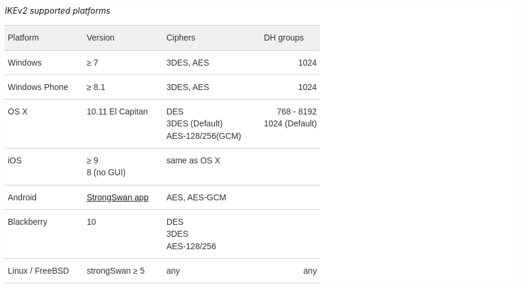 *IKEv2 supported platforms*

<style type="text/css">
.tg  {border-collapse:collapse;border-spacing:0;border-color:#ccc;}
.tg td{font-family:Arial, sans-serif;font-size:14px;padding:10px 5px;border-style:solid;border-width:0px;overflow:hidden;word-break:normal;border-color:#ccc;color:#333;background-color:#fff;border-top-width:1px;border-bottom-width:1px;}
.tg th{font-family:Arial, sans-serif;font-size:14px;font-weight:normal;padding:10px 5px;border-style:solid;border-width:0px;overflow:hidden;word-break:normal;border-color:#ccc;color:#333;background-color:#f0f0f0;border-top-width:1px;border-bottom-width:1px;}
.tg .tg-yw4l{text-align: left;vertical-align:center}
.tg .tg-yw4l-dh{text-align: right;vertical-align:center}
.spoiler-sum{font-size:20px; cursor:pointer;}
</style>
<table class="tg">
  <tr>
    <th class="tg-yw4l">Platform</th>
    <th class="tg-yw4l">Version</th>
    <th class="tg-yw4l">Ciphers</th>
    <th class="tg-yw4l">DH groups</th>
  </tr>
  <tr>
    <td class="tg-yw4l">Windows</td>
    <td class="tg-yw4l">≥ 7</td>
    <td class="tg-yw4l">3DES, AES</td>
    <td class="tg-yw4l-dh">1024</td>
  </tr>
  <tr>
    <td class="tg-yw4l">Windows Phone&#8194;&#8194;&#8194;</td>
    <td class="tg-yw4l">≥ 8.1</td>
    <td class="tg-yw4l">3DES, AES</td>
    <td class="tg-yw4l-dh">1024</td>
  </tr>
  <tr>
    <td class="tg-yw4l">OS X</td>
    <td class="tg-yw4l">10.11 El Capitan&#8194;&#8194;&#8194;</td>
    <td class="tg-yw4l">DES<br>3DES (Default)<br>AES-128/256(GCM)&#8194;&#8194;&#8194;&#8194;</td>
    <td class="tg-yw4l-dh">768 - 8192<br>1024 (Default)</td>
  </tr>
  <tr>
    <td class="tg-yw4l">iOS</td>
    <td class="tg-yw4l">≥ 9<br>8 (no GUI)</td>
    <td class="tg-yw4l">same as OS X</td>
    <td class="tg-yw4l-dh"></td>
  </tr>
  <tr>
    <td class="tg-yw4l">Android</td>
    <td class="tg-yw4l"><a href="https://play.google.com/store/apps/details?id=org.strongswan.android">StrongSwan app</a></td>
    <td class="tg-yw4l">AES, AES-GCM</td>
    <td class="tg-yw4l-dh"></td>
  </tr>
  <tr>
    <td class="tg-yw4l">Blackberry</td>
    <td class="tg-yw4l">10</td>
    <td class="tg-yw4l">DES<br>3DES<br>AES-128/256</td>
    <td class="tg-yw4l-dh"></td>
  </tr>
  <tr>
    <td class="tg-yw4l">Linux / FreeBSD</td>
    <td class="tg-yw4l">strongSwan ≥ 5</td>
    <td class="tg-yw4l">any</td>
    <td class="tg-yw4l-dh">any</td>
  </tr>
